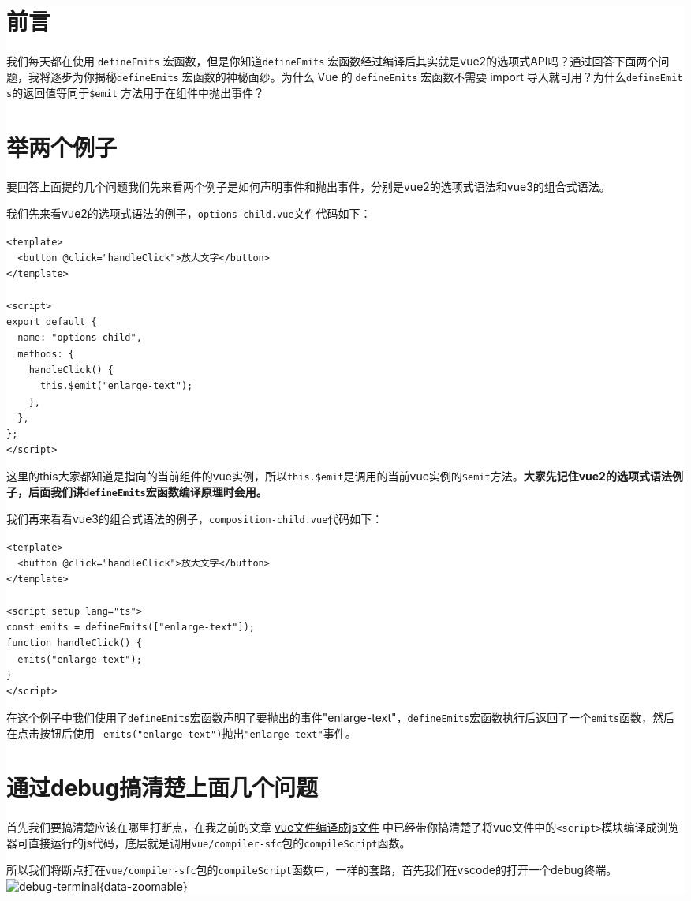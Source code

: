 # 前言
我们每天都在使用 `defineEmits` 宏函数，但是你知道`defineEmits` 宏函数经过编译后其实就是vue2的选项式API吗？通过回答下面两个问题，我将逐步为你揭秘`defineEmits` 宏函数的神秘面纱。为什么 Vue 的 `defineEmits` 宏函数不需要 import 导入就可用？为什么`defineEmits`的返回值等同于`$emit` 方法用于在组件中抛出事件？
# 举两个例子
要回答上面提的几个问题我们先来看两个例子是如何声明事件和抛出事件，分别是vue2的选项式语法和vue3的组合式语法。

我们先来看vue2的选项式语法的例子，`options-child.vue`文件代码如下：
```vue
<template>
  <button @click="handleClick">放大文字</button>
</template>

<script>
export default {
  name: "options-child",
  methods: {
    handleClick() {
      this.$emit("enlarge-text");
    },
  },
};
</script>
```
这里的this大家都知道是指向的当前组件的vue实例，所以`this.$emit`是调用的当前vue实例的`$emit`方法。**大家先记住vue2的选项式语法例子，后面我们讲`defineEmits`宏函数编译原理时会用。**

我们再来看看vue3的组合式语法的例子，`composition-child.vue`代码如下：
```vue
<template>
  <button @click="handleClick">放大文字</button>
</template>

<script setup lang="ts">
const emits = defineEmits(["enlarge-text"]);
function handleClick() {
  emits("enlarge-text");
}
</script>
```
在这个例子中我们使用了`defineEmits`宏函数声明了要抛出的事件"enlarge-text"，`defineEmits`宏函数执行后返回了一个`emits`函数，然后在点击按钮后使用 ` emits("enlarge-text")`抛出`"enlarge-text"`事件。
# 通过debug搞清楚上面几个问题
首先我们要搞清楚应该在哪里打断点，在我之前的文章 [vue文件编译成js文件](/guide/vue-to-js) 中已经带你搞清楚了将vue文件中的`<script>`模块编译成浏览器可直接运行的js代码，底层就是调用`vue/compiler-sfc`包的`compileScript`函数。

所以我们将断点打在`vue/compiler-sfc`包的`compileScript`函数中，一样的套路，首先我们在vscode的打开一个debug终端。
![debug-terminal](../images/common/debug-terminal.webp){data-zoomable}

